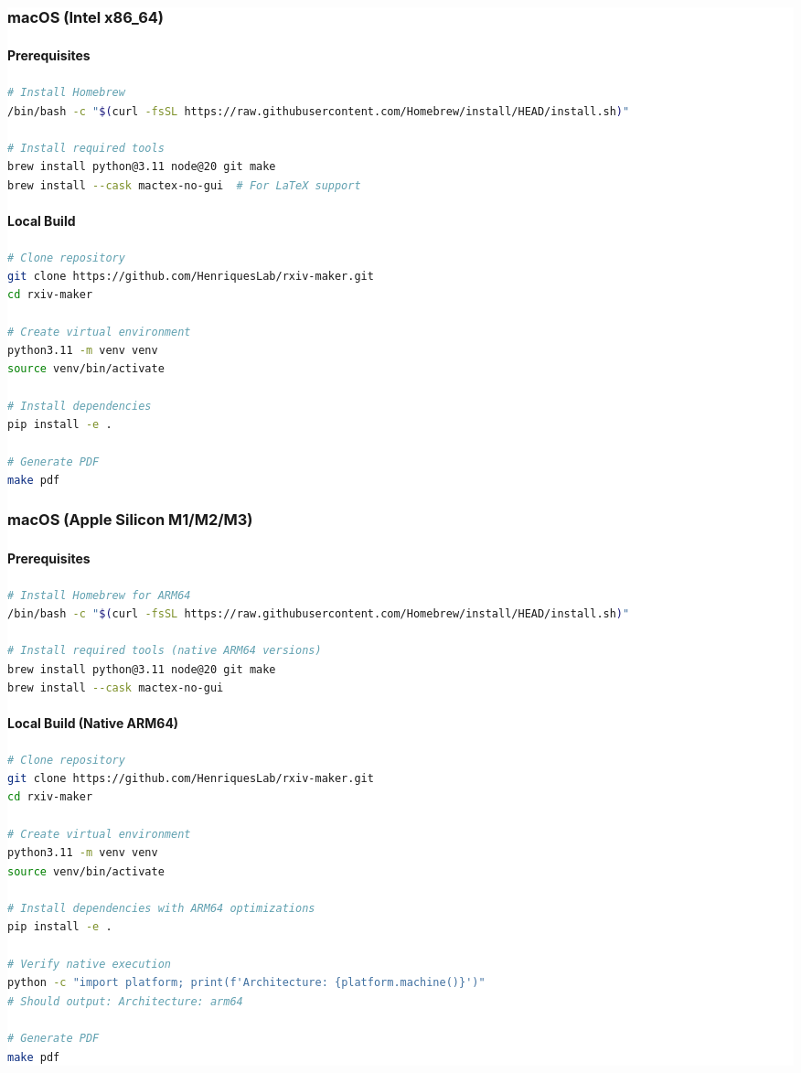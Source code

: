 ### macOS (Intel x86_64)

#### Prerequisites
```bash
# Install Homebrew
/bin/bash -c "$(curl -fsSL https://raw.githubusercontent.com/Homebrew/install/HEAD/install.sh)"

# Install required tools
brew install python@3.11 node@20 git make
brew install --cask mactex-no-gui  # For LaTeX support
```


#### Local Build
```bash
# Clone repository
git clone https://github.com/HenriquesLab/rxiv-maker.git
cd rxiv-maker

# Create virtual environment
python3.11 -m venv venv
source venv/bin/activate

# Install dependencies
pip install -e .

# Generate PDF
make pdf
```

### macOS (Apple Silicon M1/M2/M3)

#### Prerequisites
```bash
# Install Homebrew for ARM64
/bin/bash -c "$(curl -fsSL https://raw.githubusercontent.com/Homebrew/install/HEAD/install.sh)"

# Install required tools (native ARM64 versions)
brew install python@3.11 node@20 git make
brew install --cask mactex-no-gui
```


#### Local Build (Native ARM64)
```bash
# Clone repository
git clone https://github.com/HenriquesLab/rxiv-maker.git
cd rxiv-maker

# Create virtual environment
python3.11 -m venv venv
source venv/bin/activate

# Install dependencies with ARM64 optimizations
pip install -e .

# Verify native execution
python -c "import platform; print(f'Architecture: {platform.machine()}')"
# Should output: Architecture: arm64

# Generate PDF
make pdf
```
